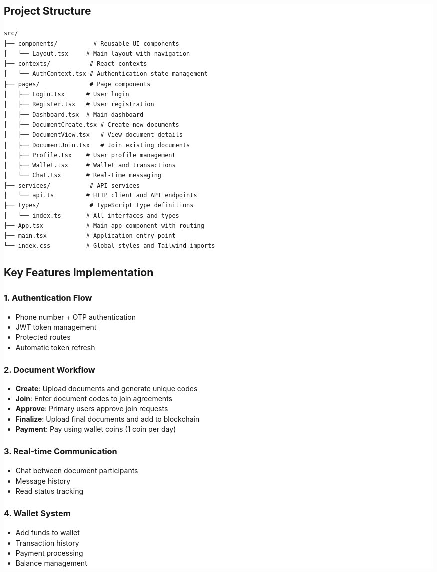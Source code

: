 ## Project Structure

```
src/
├── components/          # Reusable UI components
│   └── Layout.tsx     # Main layout with navigation
├── contexts/           # React contexts
│   └── AuthContext.tsx # Authentication state management
├── pages/              # Page components
│   ├── Login.tsx      # User login
│   ├── Register.tsx   # User registration
│   ├── Dashboard.tsx  # Main dashboard
│   ├── DocumentCreate.tsx # Create new documents
│   ├── DocumentView.tsx   # View document details
│   ├── DocumentJoin.tsx   # Join existing documents
│   ├── Profile.tsx    # User profile management
│   ├── Wallet.tsx     # Wallet and transactions
│   └── Chat.tsx       # Real-time messaging
├── services/           # API services
│   └── api.ts         # HTTP client and API endpoints
├── types/              # TypeScript type definitions
│   └── index.ts       # All interfaces and types
├── App.tsx            # Main app component with routing
├── main.tsx           # Application entry point
└── index.css          # Global styles and Tailwind imports
```

## Key Features Implementation

### 1. Authentication Flow
- Phone number + OTP authentication
- JWT token management
- Protected routes
- Automatic token refresh

### 2. Document Workflow
- **Create**: Upload documents and generate unique codes
- **Join**: Enter document codes to join agreements
- **Approve**: Primary users approve join requests
- **Finalize**: Upload final documents and add to blockchain
- **Payment**: Pay using wallet coins (1 coin per day)

### 3. Real-time Communication
- Chat between document participants
- Message history
- Read status tracking

### 4. Wallet System
- Add funds to wallet
- Transaction history
- Payment processing
- Balance management
